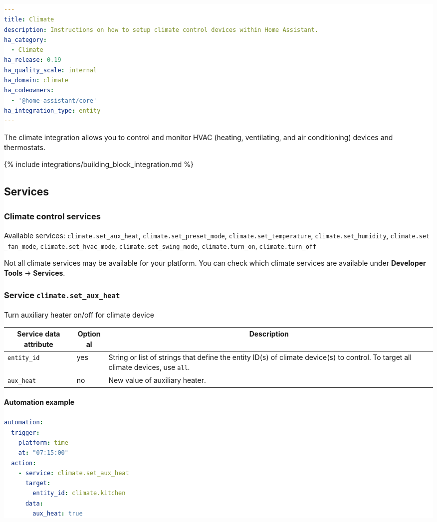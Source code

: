 ```yaml
---
title: Climate
description: Instructions on how to setup climate control devices within Home Assistant.
ha_category:
  - Climate
ha_release: 0.19
ha_quality_scale: internal
ha_domain: climate
ha_codeowners:
  - '@home-assistant/core'
ha_integration_type: entity
---
```


The climate integration allows you to control and monitor HVAC (heating, ventilating, and air conditioning) devices and thermostats.

{% include integrations/building_block_integration.md %}

## Services

### Climate control services

Available services: `climate.set_aux_heat`, `climate.set_preset_mode`, `climate.set_temperature`, `climate.set_humidity`, `climate.set_fan_mode`, `climate.set_hvac_mode`, `climate.set_swing_mode`, `climate.turn_on`, `climate.turn_off`

<div class='note'>

Not all climate services may be available for your platform. You can check which climate services are available under **Developer Tools** -> **Services**.

</div>

### Service `climate.set_aux_heat`

Turn auxiliary heater on/off for climate device

| Service data attribute | Optional | Description |
| ---------------------- | -------- | ----------- |
| `entity_id` | yes | String or list of strings that define the entity ID(s) of climate device(s) to control. To target all climate devices, use `all`.
| `aux_heat` | no | New value of auxiliary heater.

#### Automation example

```yaml
automation:
  trigger:
    platform: time
    at: "07:15:00"
  action:
    - service: climate.set_aux_heat
      target:
        entity_id: climate.kitchen
      data:
        aux_heat: true
```
